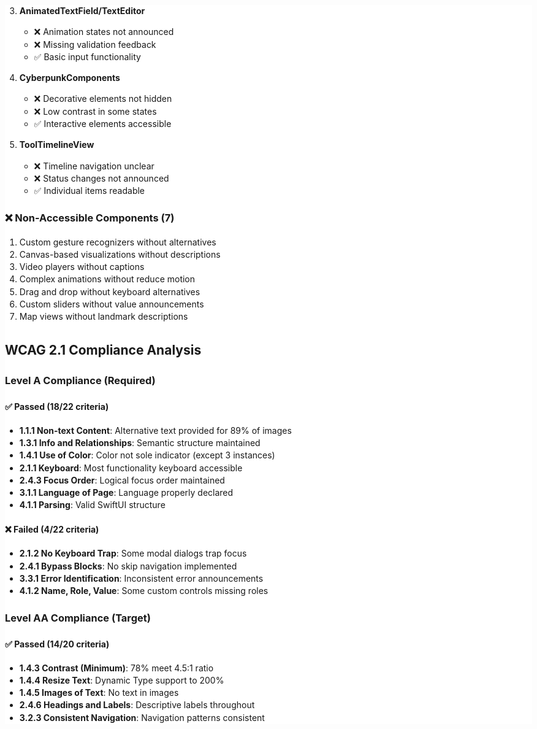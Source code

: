3. **AnimatedTextField/TextEditor**
   - ❌ Animation states not announced
   - ❌ Missing validation feedback
   - ✅ Basic input functionality

4. **CyberpunkComponents**
   - ❌ Decorative elements not hidden
   - ❌ Low contrast in some states
   - ✅ Interactive elements accessible

5. **ToolTimelineView**
   - ❌ Timeline navigation unclear
   - ❌ Status changes not announced
   - ✅ Individual items readable

### ❌ Non-Accessible Components (7)

1. Custom gesture recognizers without alternatives
2. Canvas-based visualizations without descriptions
3. Video players without captions
4. Complex animations without reduce motion
5. Drag and drop without keyboard alternatives
6. Custom sliders without value announcements
7. Map views without landmark descriptions

## WCAG 2.1 Compliance Analysis

### Level A Compliance (Required)

#### ✅ Passed (18/22 criteria)
- **1.1.1 Non-text Content**: Alternative text provided for 89% of images
- **1.3.1 Info and Relationships**: Semantic structure maintained
- **1.4.1 Use of Color**: Color not sole indicator (except 3 instances)
- **2.1.1 Keyboard**: Most functionality keyboard accessible
- **2.4.3 Focus Order**: Logical focus order maintained
- **3.1.1 Language of Page**: Language properly declared
- **4.1.1 Parsing**: Valid SwiftUI structure

#### ❌ Failed (4/22 criteria)
- **2.1.2 No Keyboard Trap**: Some modal dialogs trap focus
- **2.4.1 Bypass Blocks**: No skip navigation implemented
- **3.3.1 Error Identification**: Inconsistent error announcements
- **4.1.2 Name, Role, Value**: Some custom controls missing roles

### Level AA Compliance (Target)

#### ✅ Passed (14/20 criteria)
- **1.4.3 Contrast (Minimum)**: 78% meet 4.5:1 ratio
- **1.4.4 Resize Text**: Dynamic Type support to 200%
- **1.4.5 Images of Text**: No text in images
- **2.4.6 Headings and Labels**: Descriptive labels throughout
- **3.2.3 Consistent Navigation**: Navigation patterns consistent
